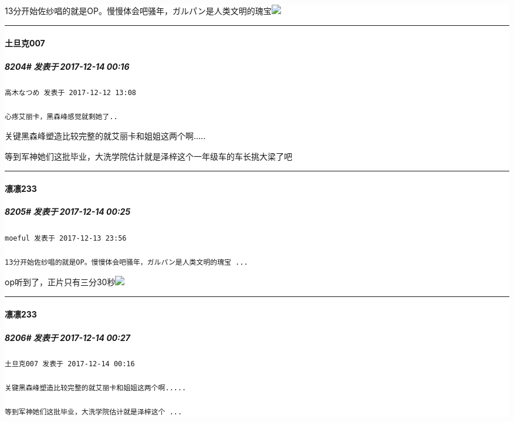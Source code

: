 13分开始佐纱唱的就是OP。慢慢体会吧骚年，ガルパン是人类文明的瑰宝![](https://static.saraba1st.com/image/smiley/face2017/179.png)







-----

####  土旦克007  
##### 8204#       发表于 2017-12-14 00:16




```
高木なつめ 发表于 2017-12-12 13:08

心疼艾丽卡，黑森峰感觉就剩她了..
```

关键黑森峰塑造比较完整的就艾丽卡和姐姐这两个啊.....

等到军神她们这批毕业，大洗学院估计就是泽梓这个一年级车的车长挑大梁了吧







-----

####  凛凛233  
##### 8205#       发表于 2017-12-14 00:25




```
moeful 发表于 2017-12-13 23:56

13分开始佐纱唱的就是OP。慢慢体会吧骚年，ガルパン是人类文明的瑰宝 ...
```

op听到了，正片只有三分30秒![](https://static.saraba1st.com/image/smiley/face2017/191.png)







-----

####  凛凛233  
##### 8206#       发表于 2017-12-14 00:27




```
土旦克007 发表于 2017-12-14 00:16

关键黑森峰塑造比较完整的就艾丽卡和姐姐这两个啊.....

等到军神她们这批毕业，大洗学院估计就是泽梓这个 ...
```
